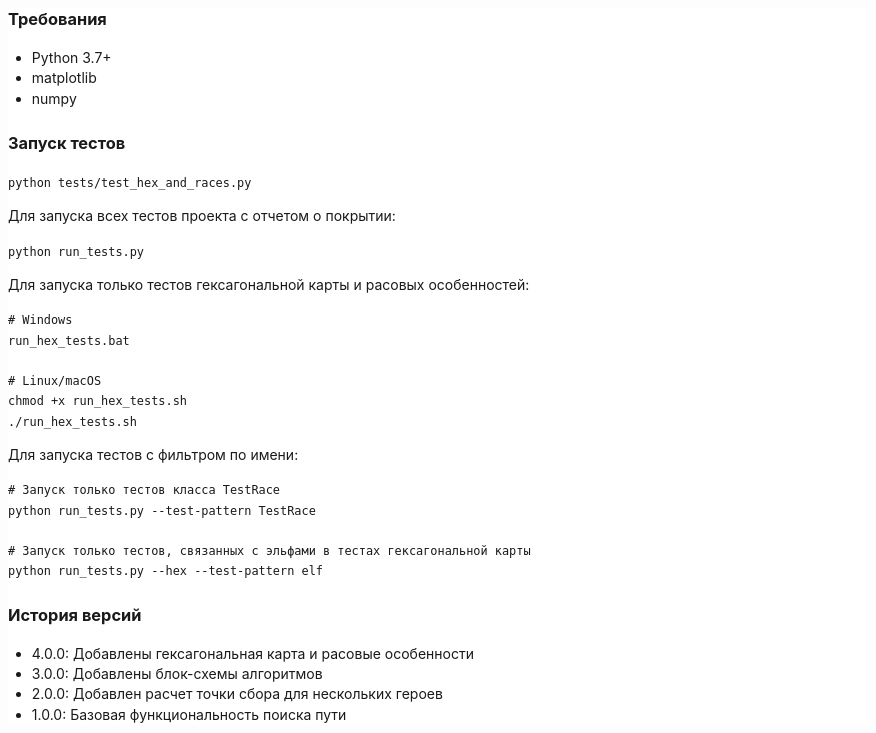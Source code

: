 ### Требования

- Python 3.7+
- matplotlib
- numpy

### Запуск тестов

```
python tests/test_hex_and_races.py
```

Для запуска всех тестов проекта с отчетом о покрытии:
```
python run_tests.py
```

Для запуска только тестов гексагональной карты и расовых особенностей:
```
# Windows
run_hex_tests.bat

# Linux/macOS
chmod +x run_hex_tests.sh
./run_hex_tests.sh
```

Для запуска тестов с фильтром по имени:
```
# Запуск только тестов класса TestRace
python run_tests.py --test-pattern TestRace

# Запуск только тестов, связанных с эльфами в тестах гексагональной карты
python run_tests.py --hex --test-pattern elf
```

### История версий

- 4.0.0: Добавлены гексагональная карта и расовые особенности
- 3.0.0: Добавлены блок-схемы алгоритмов
- 2.0.0: Добавлен расчет точки сбора для нескольких героев
- 1.0.0: Базовая функциональность поиска пути